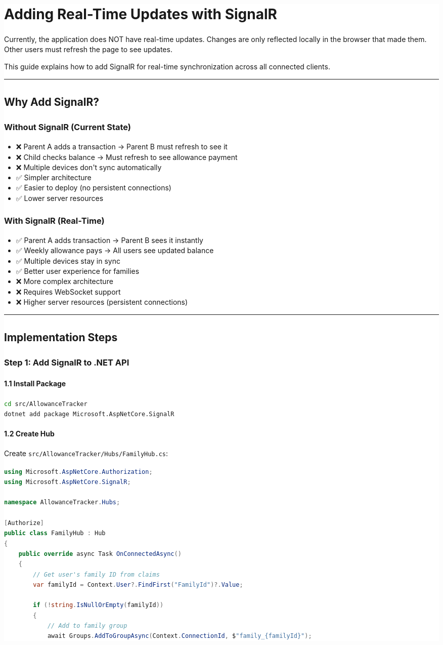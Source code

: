 # Adding Real-Time Updates with SignalR

Currently, the application does NOT have real-time updates. Changes are only reflected locally in the browser that made them. Other users must refresh the page to see updates.

This guide explains how to add SignalR for real-time synchronization across all connected clients.

---

## Why Add SignalR?

### Without SignalR (Current State)
- ❌ Parent A adds a transaction → Parent B must refresh to see it
- ❌ Child checks balance → Must refresh to see allowance payment
- ❌ Multiple devices don't sync automatically
- ✅ Simpler architecture
- ✅ Easier to deploy (no persistent connections)
- ✅ Lower server resources

### With SignalR (Real-Time)
- ✅ Parent A adds transaction → Parent B sees it instantly
- ✅ Weekly allowance pays → All users see updated balance
- ✅ Multiple devices stay in sync
- ✅ Better user experience for families
- ❌ More complex architecture
- ❌ Requires WebSocket support
- ❌ Higher server resources (persistent connections)

---

## Implementation Steps

### Step 1: Add SignalR to .NET API

#### 1.1 Install Package

```bash
cd src/AllowanceTracker
dotnet add package Microsoft.AspNetCore.SignalR
```

#### 1.2 Create Hub

Create `src/AllowanceTracker/Hubs/FamilyHub.cs`:

```csharp
using Microsoft.AspNetCore.Authorization;
using Microsoft.AspNetCore.SignalR;

namespace AllowanceTracker.Hubs;

[Authorize]
public class FamilyHub : Hub
{
    public override async Task OnConnectedAsync()
    {
        // Get user's family ID from claims
        var familyId = Context.User?.FindFirst("FamilyId")?.Value;

        if (!string.IsNullOrEmpty(familyId))
        {
            // Add to family group
            await Groups.AddToGroupAsync(Context.ConnectionId, $"family_{familyId}");
```